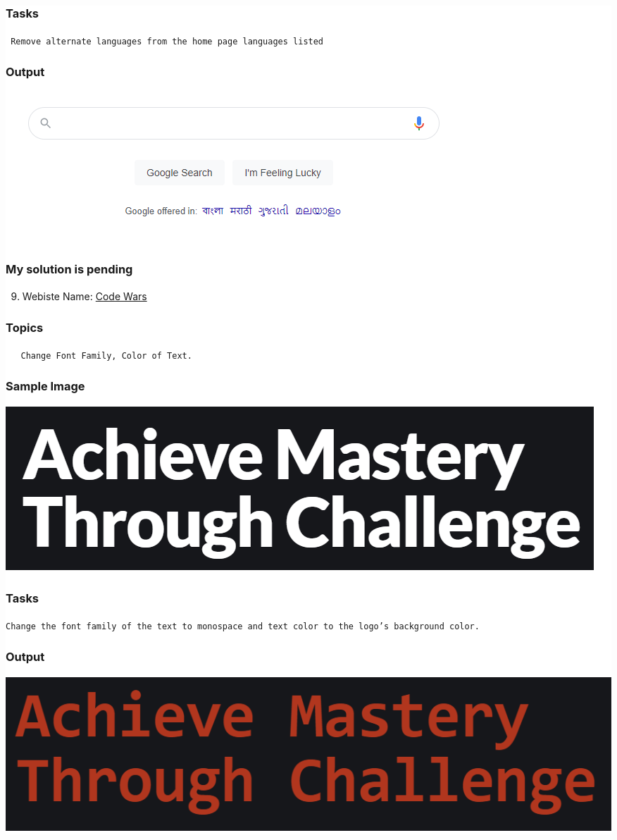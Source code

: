### Tasks

     Remove alternate languages from the home page languages listed

### Output

![Output](./Pic15.png)

### My solution is pending

9. Webiste Name: [Code Wars](https://www.codewars.com/)

### Topics

       Change Font Family, Color of Text.

### Sample Image

![Sample One](./Pic16.png)

### Tasks

    Change the font family of the text to monospace and text color to the logo’s background color.

### Output

![Output](./Pic17.png)
